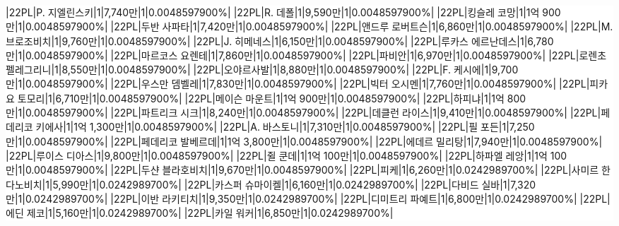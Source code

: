 |22PL|P. 지엘린스키|1|7,740만|1|0.0048597900%|
|22PL|R. 데폴|1|9,590만|1|0.0048597900%|
|22PL|킹슬레 코망|1|1억 900만|1|0.0048597900%|
|22PL|두반 사파타|1|7,420만|1|0.0048597900%|
|22PL|앤드루 로버트슨|1|6,860만|1|0.0048597900%|
|22PL|M. 브로조비치|1|9,760만|1|0.0048597900%|
|22PL|J. 히메네스|1|6,150만|1|0.0048597900%|
|22PL|루카스 에르난데스|1|6,780만|1|0.0048597900%|
|22PL|마르코스 요렌테|1|7,860만|1|0.0048597900%|
|22PL|파비안|1|6,970만|1|0.0048597900%|
|22PL|로렌초 펠레그리니|1|8,550만|1|0.0048597900%|
|22PL|오야르사발|1|8,880만|1|0.0048597900%|
|22PL|F. 케시에|1|9,700만|1|0.0048597900%|
|22PL|우스만 뎀벨레|1|7,830만|1|0.0048597900%|
|22PL|빅터 오시멘|1|7,760만|1|0.0048597900%|
|22PL|피카요 토모리|1|6,710만|1|0.0048597900%|
|22PL|메이슨 마운트|1|1억 900만|1|0.0048597900%|
|22PL|하피냐|1|1억 800만|1|0.0048597900%|
|22PL|파트리크 시크|1|8,240만|1|0.0048597900%|
|22PL|데클런 라이스|1|9,410만|1|0.0048597900%|
|22PL|페데리코 키에사|1|1억 1,300만|1|0.0048597900%|
|22PL|A. 바스토니|1|7,310만|1|0.0048597900%|
|22PL|필 포든|1|7,250만|1|0.0048597900%|
|22PL|페데리코 발베르데|1|1억 3,800만|1|0.0048597900%|
|22PL|에데르 밀리탕|1|7,940만|1|0.0048597900%|
|22PL|루이스 디아스|1|9,800만|1|0.0048597900%|
|22PL|쥘 쿤데|1|1억 100만|1|0.0048597900%|
|22PL|하파엘 레앙|1|1억 100만|1|0.0048597900%|
|22PL|두샨 블라호비치|1|9,670만|1|0.0048597900%|
|22PL|피케|1|6,260만|1|0.0242989700%|
|22PL|사미르 한다노비치|1|5,990만|1|0.0242989700%|
|22PL|카스퍼 슈마이켈|1|6,160만|1|0.0242989700%|
|22PL|다비드 실바|1|7,320만|1|0.0242989700%|
|22PL|이반 라키티치|1|9,350만|1|0.0242989700%|
|22PL|디미트리 파예트|1|6,800만|1|0.0242989700%|
|22PL|에딘 제코|1|5,160만|1|0.0242989700%|
|22PL|카일 워커|1|6,850만|1|0.0242989700%|